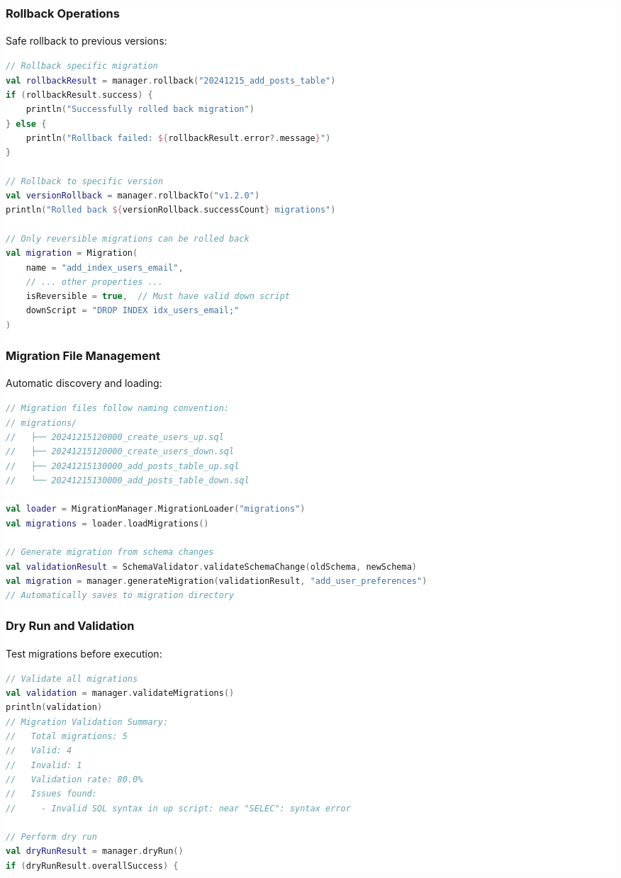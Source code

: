 ### Rollback Operations

Safe rollback to previous versions:

```kotlin
// Rollback specific migration
val rollbackResult = manager.rollback("20241215_add_posts_table")
if (rollbackResult.success) {
    println("Successfully rolled back migration")
} else {
    println("Rollback failed: ${rollbackResult.error?.message}")
}

// Rollback to specific version
val versionRollback = manager.rollbackTo("v1.2.0")
println("Rolled back ${versionRollback.successCount} migrations")

// Only reversible migrations can be rolled back
val migration = Migration(
    name = "add_index_users_email",
    // ... other properties ...
    isReversible = true,  // Must have valid down script
    downScript = "DROP INDEX idx_users_email;"
)
```

### Migration File Management

Automatic discovery and loading:

```kotlin
// Migration files follow naming convention:
// migrations/
//   ├── 20241215120000_create_users_up.sql
//   ├── 20241215120000_create_users_down.sql
//   ├── 20241215130000_add_posts_table_up.sql
//   └── 20241215130000_add_posts_table_down.sql

val loader = MigrationManager.MigrationLoader("migrations")
val migrations = loader.loadMigrations()

// Generate migration from schema changes
val validationResult = SchemaValidator.validateSchemaChange(oldSchema, newSchema)
val migration = manager.generateMigration(validationResult, "add_user_preferences")
// Automatically saves to migration directory
```

### Dry Run and Validation

Test migrations before execution:

```kotlin
// Validate all migrations
val validation = manager.validateMigrations()
println(validation)
// Migration Validation Summary:
//   Total migrations: 5
//   Valid: 4
//   Invalid: 1
//   Validation rate: 80.0%
//   Issues found:
//     - Invalid SQL syntax in up script: near "SELEC": syntax error

// Perform dry run
val dryRunResult = manager.dryRun()
if (dryRunResult.overallSuccess) {
```